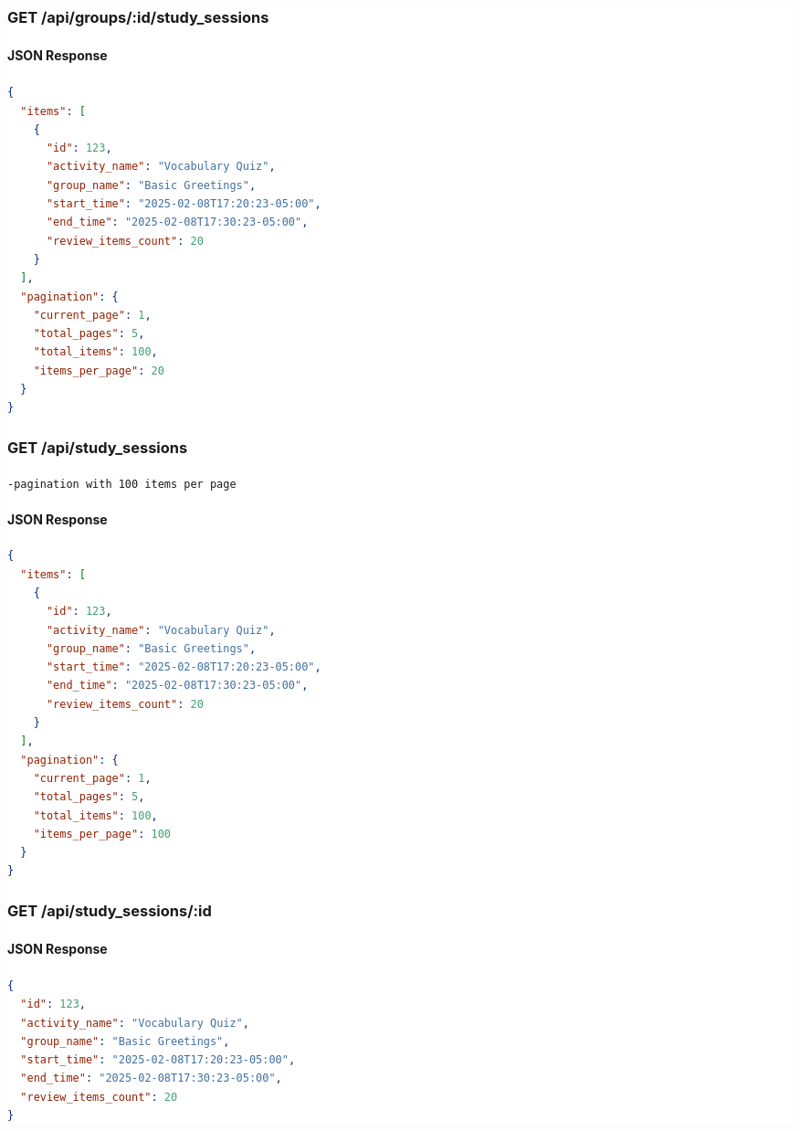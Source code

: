 ### GET /api/groups/:id/study_sessions
#### JSON Response
```json
{
  "items": [
    {
      "id": 123,
      "activity_name": "Vocabulary Quiz",
      "group_name": "Basic Greetings",
      "start_time": "2025-02-08T17:20:23-05:00",
      "end_time": "2025-02-08T17:30:23-05:00",
      "review_items_count": 20
    }
  ],
  "pagination": {
    "current_page": 1,
    "total_pages": 5,
    "total_items": 100,
    "items_per_page": 20
  }
}
```

### GET /api/study_sessions
    -pagination with 100 items per page
#### JSON Response
```json
{
  "items": [
    {
      "id": 123,
      "activity_name": "Vocabulary Quiz",
      "group_name": "Basic Greetings",
      "start_time": "2025-02-08T17:20:23-05:00",
      "end_time": "2025-02-08T17:30:23-05:00",
      "review_items_count": 20
    }
  ],
  "pagination": {
    "current_page": 1,
    "total_pages": 5,
    "total_items": 100,
    "items_per_page": 100
  }
}
```

### GET /api/study_sessions/:id
#### JSON Response
```json
{
  "id": 123,
  "activity_name": "Vocabulary Quiz",
  "group_name": "Basic Greetings",
  "start_time": "2025-02-08T17:20:23-05:00",
  "end_time": "2025-02-08T17:30:23-05:00",
  "review_items_count": 20
}
```
